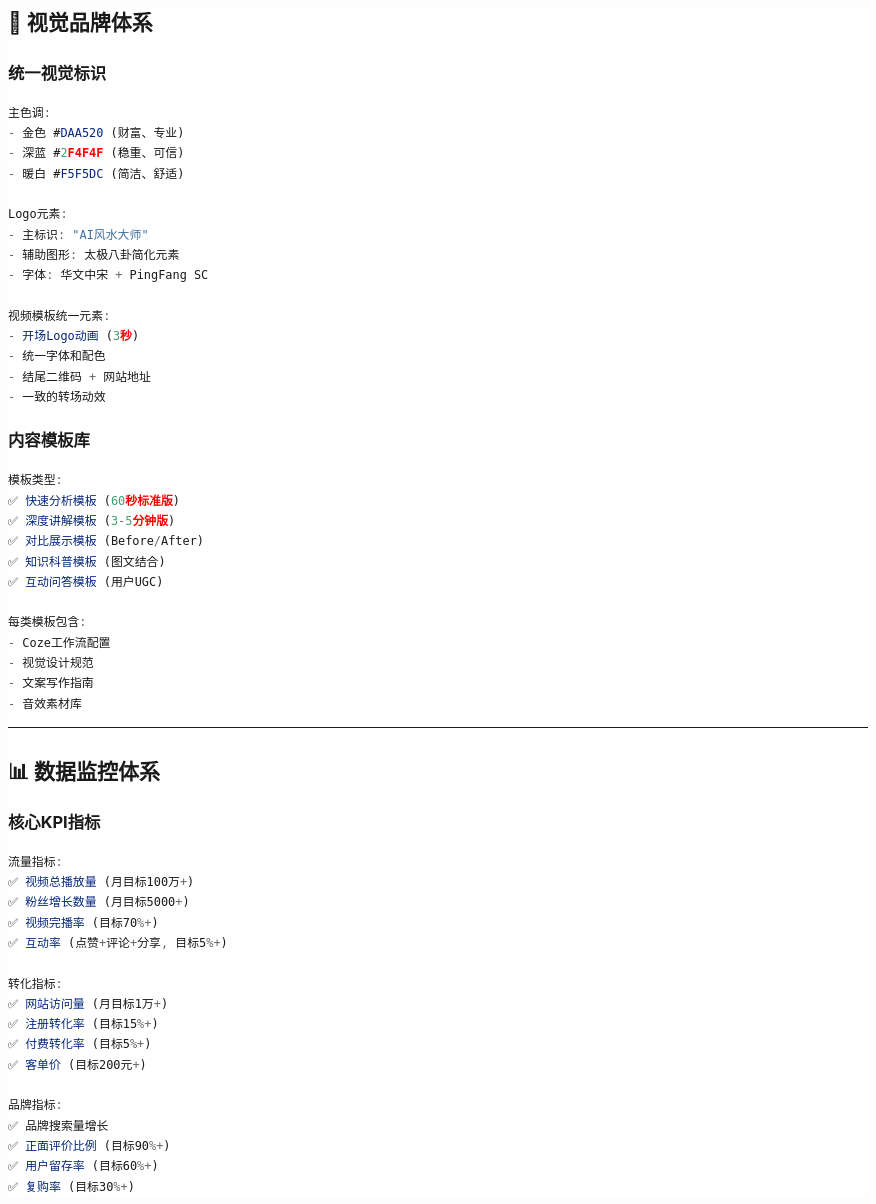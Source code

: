 
## 🎨 **视觉品牌体系**

### **统一视觉标识**
```javascript
主色调: 
- 金色 #DAA520 (财富、专业)
- 深蓝 #2F4F4F (稳重、可信)
- 暖白 #F5F5DC (简洁、舒适)

Logo元素:
- 主标识: "AI风水大师"
- 辅助图形: 太极八卦简化元素
- 字体: 华文中宋 + PingFang SC

视频模板统一元素:
- 开场Logo动画 (3秒)
- 统一字体和配色
- 结尾二维码 + 网站地址
- 一致的转场动效
```

### **内容模板库**
```javascript
模板类型:
✅ 快速分析模板 (60秒标准版)
✅ 深度讲解模板 (3-5分钟版)
✅ 对比展示模板 (Before/After)
✅ 知识科普模板 (图文结合)
✅ 互动问答模板 (用户UGC)

每类模板包含:
- Coze工作流配置
- 视觉设计规范
- 文案写作指南
- 音效素材库
```

---

## 📊 **数据监控体系**

### **核心KPI指标**
```javascript
流量指标:
✅ 视频总播放量 (月目标100万+)
✅ 粉丝增长数量 (月目标5000+)
✅ 视频完播率 (目标70%+)
✅ 互动率 (点赞+评论+分享, 目标5%+)

转化指标:
✅ 网站访问量 (月目标1万+)
✅ 注册转化率 (目标15%+)
✅ 付费转化率 (目标5%+)
✅ 客单价 (目标200元+)

品牌指标:
✅ 品牌搜索量增长
✅ 正面评价比例 (目标90%+)
✅ 用户留存率 (目标60%+)
✅ 复购率 (目标30%+)
```
